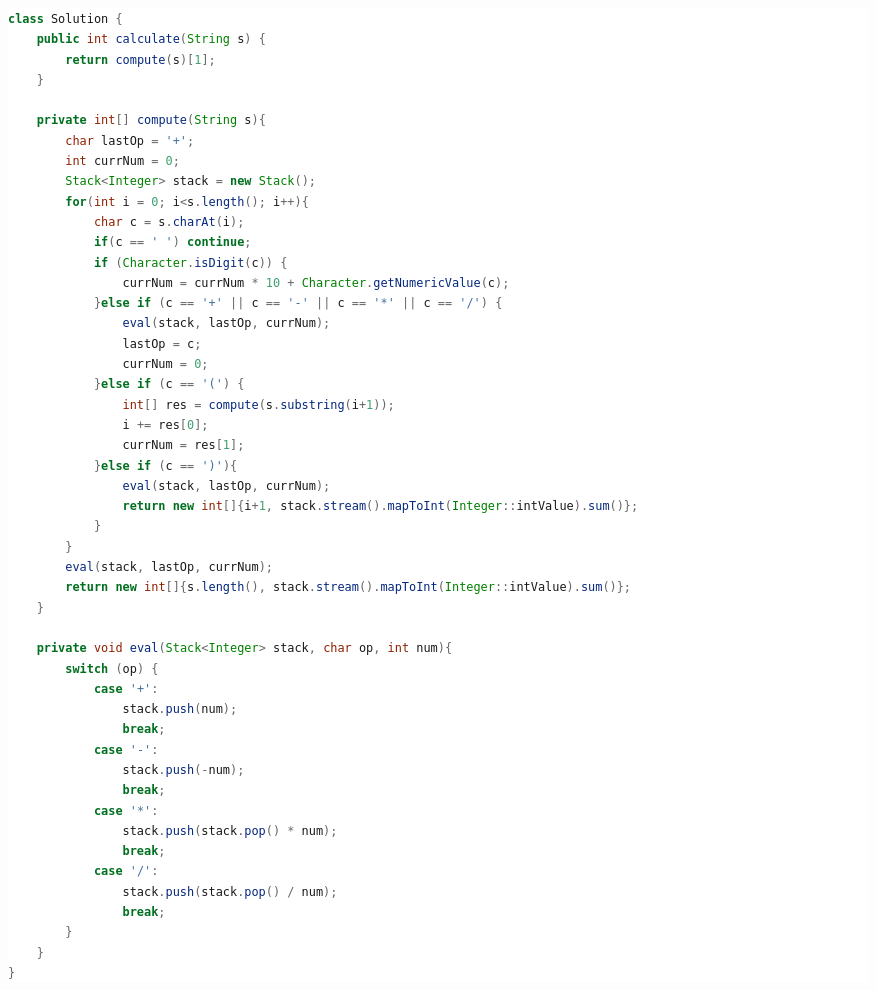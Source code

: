 ```java
class Solution {
    public int calculate(String s) {
        return compute(s)[1];
    }
    
    private int[] compute(String s){
        char lastOp = '+';
        int currNum = 0;
        Stack<Integer> stack = new Stack();
        for(int i = 0; i<s.length(); i++){
            char c = s.charAt(i);
            if(c == ' ') continue;
            if (Character.isDigit(c)) {
                currNum = currNum * 10 + Character.getNumericValue(c);
            }else if (c == '+' || c == '-' || c == '*' || c == '/') {
                eval(stack, lastOp, currNum);
                lastOp = c;
                currNum = 0;
            }else if (c == '(') {
                int[] res = compute(s.substring(i+1));
                i += res[0];
                currNum = res[1];
            }else if (c == ')'){
                eval(stack, lastOp, currNum);
                return new int[]{i+1, stack.stream().mapToInt(Integer::intValue).sum()};
            }
        }
        eval(stack, lastOp, currNum);
        return new int[]{s.length(), stack.stream().mapToInt(Integer::intValue).sum()};
    }
    
    private void eval(Stack<Integer> stack, char op, int num){
        switch (op) {
            case '+':
                stack.push(num);
                break;
            case '-':
                stack.push(-num);
                break;
            case '*':
                stack.push(stack.pop() * num);
                break;
            case '/':
                stack.push(stack.pop() / num);
                break;
        }
    }
}
```
   
